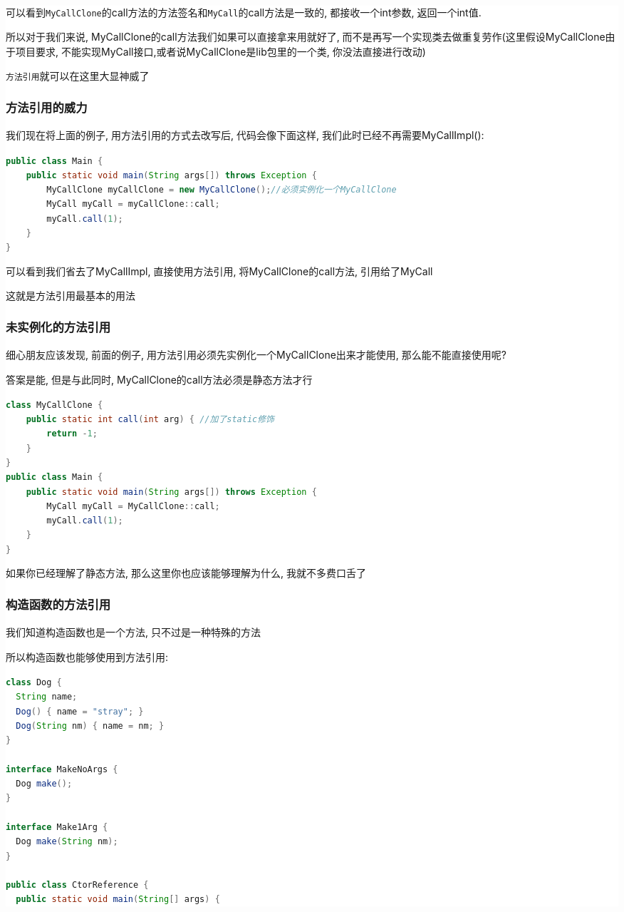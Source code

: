 可以看到`MyCallClone`的call方法的方法签名和`MyCall`的call方法是一致的, 都接收一个int参数, 返回一个int值.

所以对于我们来说, MyCallClone的call方法我们如果可以直接拿来用就好了, 而不是再写一个实现类去做重复劳作(这里假设MyCallClone由于项目要求, 不能实现MyCall接口,或者说MyCallClone是lib包里的一个类, 你没法直接进行改动)

`方法引用`就可以在这里大显神威了

### 方法引用的威力

我们现在将上面的例子, 用方法引用的方式去改写后, 代码会像下面这样, 我们此时已经不再需要MyCallImpl():

```java
public class Main {
    public static void main(String args[]) throws Exception {
        MyCallClone myCallClone = new MyCallClone();//必须实例化一个MyCallClone
        MyCall myCall = myCallClone::call;
        myCall.call(1);
    }
}
```

可以看到我们省去了MyCallImpl, 直接使用方法引用, 将MyCallClone的call方法, 引用给了MyCall

这就是方法引用最基本的用法

### 未实例化的方法引用

细心朋友应该发现, 前面的例子, 用方法引用必须先实例化一个MyCallClone出来才能使用, 那么能不能直接使用呢?

答案是能, 但是与此同时, MyCallClone的call方法必须是静态方法才行

```java
class MyCallClone {
    public static int call(int arg) { //加了static修饰
        return -1;
    }
}
public class Main {
    public static void main(String args[]) throws Exception {
        MyCall myCall = MyCallClone::call;
        myCall.call(1);
    }
}
```

如果你已经理解了静态方法, 那么这里你也应该能够理解为什么, 我就不多费口舌了

### 构造函数的方法引用

我们知道构造函数也是一个方法, 只不过是一种特殊的方法

所以构造函数也能够使用到方法引用:

```java
class Dog {
  String name;
  Dog() { name = "stray"; }
  Dog(String nm) { name = nm; }
}

interface MakeNoArgs {
  Dog make();
}

interface Make1Arg {
  Dog make(String nm);
}

public class CtorReference {
  public static void main(String[] args) {
```